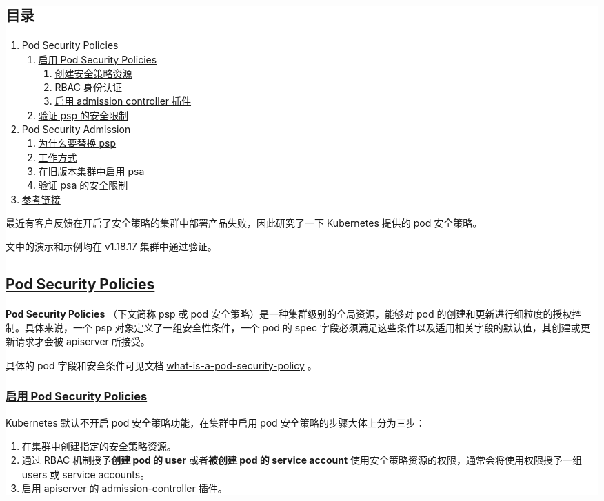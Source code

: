 ## 目录

1.  [Pod Security Policies](https://waynerv.com/posts/enable-pod-security-policy-for-cluster/#pod-security-policies)
    1.  [启用 Pod Security Policies](https://waynerv.com/posts/enable-pod-security-policy-for-cluster/#%E5%90%AF%E7%94%A8-pod-security-policies)
        1.  [创建安全策略资源](https://waynerv.com/posts/enable-pod-security-policy-for-cluster/#%E5%88%9B%E5%BB%BA%E5%AE%89%E5%85%A8%E7%AD%96%E7%95%A5%E8%B5%84%E6%BA%90)
        2.  [RBAC 身份认证](https://waynerv.com/posts/enable-pod-security-policy-for-cluster/#rbac-%E8%BA%AB%E4%BB%BD%E8%AE%A4%E8%AF%81)
        3.  [启用 admission controller 插件](https://waynerv.com/posts/enable-pod-security-policy-for-cluster/#%E5%90%AF%E7%94%A8-admission-controller-%E6%8F%92%E4%BB%B6)
    2.  [验证 psp 的安全限制](https://waynerv.com/posts/enable-pod-security-policy-for-cluster/#%E9%AA%8C%E8%AF%81-psp-%E7%9A%84%E5%AE%89%E5%85%A8%E9%99%90%E5%88%B6)
2.  [Pod Security Admission](https://waynerv.com/posts/enable-pod-security-policy-for-cluster/#pod-security-admission)
    1.  [为什么要替换 psp](https://waynerv.com/posts/enable-pod-security-policy-for-cluster/#%E4%B8%BA%E4%BB%80%E4%B9%88%E8%A6%81%E6%9B%BF%E6%8D%A2-psp)
    2.  [工作方式](https://waynerv.com/posts/enable-pod-security-policy-for-cluster/#%E5%B7%A5%E4%BD%9C%E6%96%B9%E5%BC%8F)
    3.  [在旧版本集群中启用 psa](https://waynerv.com/posts/enable-pod-security-policy-for-cluster/#%E5%9C%A8%E6%97%A7%E7%89%88%E6%9C%AC%E9%9B%86%E7%BE%A4%E4%B8%AD%E5%90%AF%E7%94%A8-psa)
    4.  [验证 psa 的安全限制](https://waynerv.com/posts/enable-pod-security-policy-for-cluster/#%E9%AA%8C%E8%AF%81-psa-%E7%9A%84%E5%AE%89%E5%85%A8%E9%99%90%E5%88%B6)
3.  [参考链接](https://waynerv.com/posts/enable-pod-security-policy-for-cluster/#%E5%8F%82%E8%80%83%E9%93%BE%E6%8E%A5)

最近有客户反馈在开启了安全策略的集群中部署产品失败，因此研究了一下 Kubernetes 提供的 pod 安全策略。

文中的演示和示例均在 v1.18.17 集群中通过验证。

## [](https://waynerv.com/posts/enable-pod-security-policy-for-cluster/#pod-security-policies)[Pod Security Policies](https://waynerv.com/posts/enable-pod-security-policy-for-cluster/#contents:pod-security-policies)

**Pod Security Policies** （下文简称 psp 或 pod 安全策略）是一种集群级别的全局资源，能够对 pod 的创建和更新进行细粒度的授权控制。具体来说，一个 psp 对象定义了一组安全性条件，一个 pod 的 spec 字段必须满足这些条件以及适用相关字段的默认值，其创建或更新请求才会被 apiserver 所接受。

具体的 pod 字段和安全条件可见文档 [what-is-a-pod-security-policy](https://kubernetes.io/docs/concepts/policy/pod-security-policy/#what-is-a-pod-security-policy) 。

### [](https://waynerv.com/posts/enable-pod-security-policy-for-cluster/#%E5%90%AF%E7%94%A8-pod-security-policies)[启用 Pod Security Policies](https://waynerv.com/posts/enable-pod-security-policy-for-cluster/#contents:%E5%90%AF%E7%94%A8-pod-security-policies)

Kubernetes 默认不开启 pod 安全策略功能，在集群中启用 pod 安全策略的步骤大体上分为三步：

1.  在集群中创建指定的安全策略资源。
2.  通过 RBAC 机制授予**创建 pod 的 user** 或者**被创建 pod 的 service account** 使用安全策略资源的权限，通常会将使用权限授予一组 users 或 service accounts。
3.  启用 apiserver 的 admission-controller 插件。
